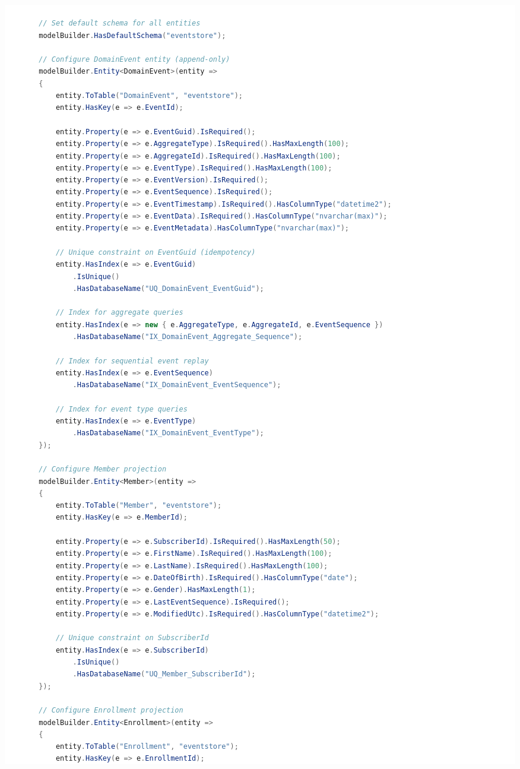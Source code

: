 ```csharp

        // Set default schema for all entities
        modelBuilder.HasDefaultSchema("eventstore");

        // Configure DomainEvent entity (append-only)
        modelBuilder.Entity<DomainEvent>(entity =>
        {
            entity.ToTable("DomainEvent", "eventstore");
            entity.HasKey(e => e.EventId);

            entity.Property(e => e.EventGuid).IsRequired();
            entity.Property(e => e.AggregateType).IsRequired().HasMaxLength(100);
            entity.Property(e => e.AggregateId).IsRequired().HasMaxLength(100);
            entity.Property(e => e.EventType).IsRequired().HasMaxLength(100);
            entity.Property(e => e.EventVersion).IsRequired();
            entity.Property(e => e.EventSequence).IsRequired();
            entity.Property(e => e.EventTimestamp).IsRequired().HasColumnType("datetime2");
            entity.Property(e => e.EventData).IsRequired().HasColumnType("nvarchar(max)");
            entity.Property(e => e.EventMetadata).HasColumnType("nvarchar(max)");

            // Unique constraint on EventGuid (idempotency)
            entity.HasIndex(e => e.EventGuid)
                .IsUnique()
                .HasDatabaseName("UQ_DomainEvent_EventGuid");

            // Index for aggregate queries
            entity.HasIndex(e => new { e.AggregateType, e.AggregateId, e.EventSequence })
                .HasDatabaseName("IX_DomainEvent_Aggregate_Sequence");

            // Index for sequential event replay
            entity.HasIndex(e => e.EventSequence)
                .HasDatabaseName("IX_DomainEvent_EventSequence");

            // Index for event type queries
            entity.HasIndex(e => e.EventType)
                .HasDatabaseName("IX_DomainEvent_EventType");
        });

        // Configure Member projection
        modelBuilder.Entity<Member>(entity =>
        {
            entity.ToTable("Member", "eventstore");
            entity.HasKey(e => e.MemberId);

            entity.Property(e => e.SubscriberId).IsRequired().HasMaxLength(50);
            entity.Property(e => e.FirstName).IsRequired().HasMaxLength(100);
            entity.Property(e => e.LastName).IsRequired().HasMaxLength(100);
            entity.Property(e => e.DateOfBirth).IsRequired().HasColumnType("date");
            entity.Property(e => e.Gender).HasMaxLength(1);
            entity.Property(e => e.LastEventSequence).IsRequired();
            entity.Property(e => e.ModifiedUtc).IsRequired().HasColumnType("datetime2");

            // Unique constraint on SubscriberId
            entity.HasIndex(e => e.SubscriberId)
                .IsUnique()
                .HasDatabaseName("UQ_Member_SubscriberId");
        });

        // Configure Enrollment projection
        modelBuilder.Entity<Enrollment>(entity =>
        {
            entity.ToTable("Enrollment", "eventstore");
            entity.HasKey(e => e.EnrollmentId);
```
